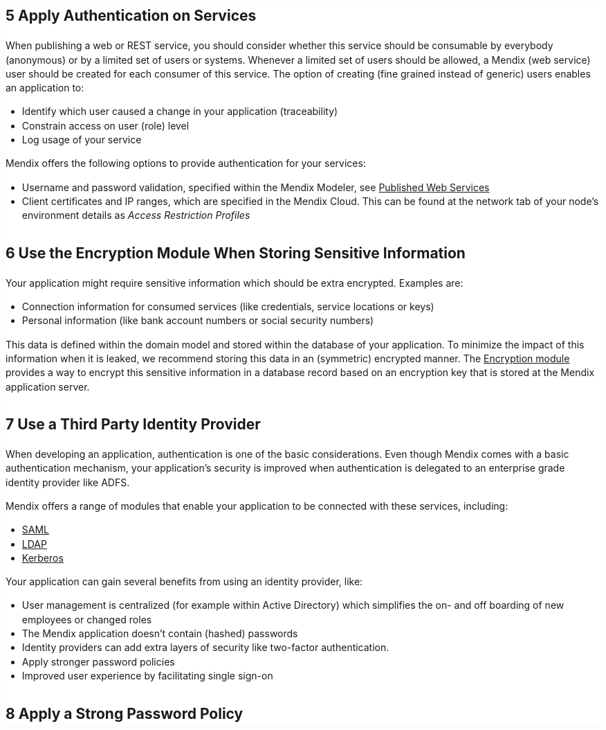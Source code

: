 ## 5 Apply Authentication on Services

When publishing a web or REST service, you should consider whether this service should be consumable by everybody (anonymous) or by a limited set of users or systems. Whenever a limited set of users should be allowed, a Mendix (web service) user should be created for each consumer of this service. The option of creating (fine grained instead of generic) users enables an application to:

* Identify which user caused a change in your application (traceability)
* Constrain access on user (role) level
* Log usage of your service

Mendix offers the following options to provide authentication for your services:

* Username and password validation, specified within the Mendix Modeler, see [Published Web Services](/refguide/published-web-services)
* Client certificates and IP ranges, which are specified in the Mendix Cloud. This can be found at the network tab of your node’s environment details as *Access Restriction Profiles*

## 6 Use the Encryption Module When Storing Sensitive Information

Your application might require sensitive information which should be extra encrypted. Examples are:

* Connection information for consumed services (like credentials, service locations or keys)
* Personal information (like bank account numbers or social security numbers)

This data is defined within the domain model and stored within the database of your application. To minimize the impact of this information when it is leaked, we recommend storing this data in an (symmetric) encrypted manner. The [Encryption module](https://appstore.home.mendix.com/link/app/1011/Mendix/Encryption) provides a way to encrypt this sensitive information in a database record based on an encryption key that is stored at the Mendix application server.

## 7 Use a Third Party Identity Provider

When developing an application, authentication is one of the basic considerations. Even though Mendix comes with a basic authentication mechanism, your application’s security is improved when authentication is delegated to an enterprise grade identity provider like ADFS.

Mendix offers a range of modules that enable your application to be connected with these services, including:

* [SAML](https://appstore.home.mendix.com/link/app/1174/Mendix/SAML)
* [LDAP](https://appstore.home.mendix.com/link/app/24/Mendix/LDAP-Synchronization-module)
* [Kerberos](https://appstore.home.mendix.com/link/app/25/Mendix/Kerberos-Single-Sign-On)

Your application can gain several benefits from using an identity provider, like:

* User management is centralized (for example within Active Directory) which simplifies the on- and off boarding of new employees or changed roles
* The Mendix application doesn’t contain (hashed) passwords
* Identity providers can add extra layers of security like two-factor authentication.
* Apply stronger password policies
* Improved user experience by facilitating single sign-on

## 8 Apply a Strong Password Policy
